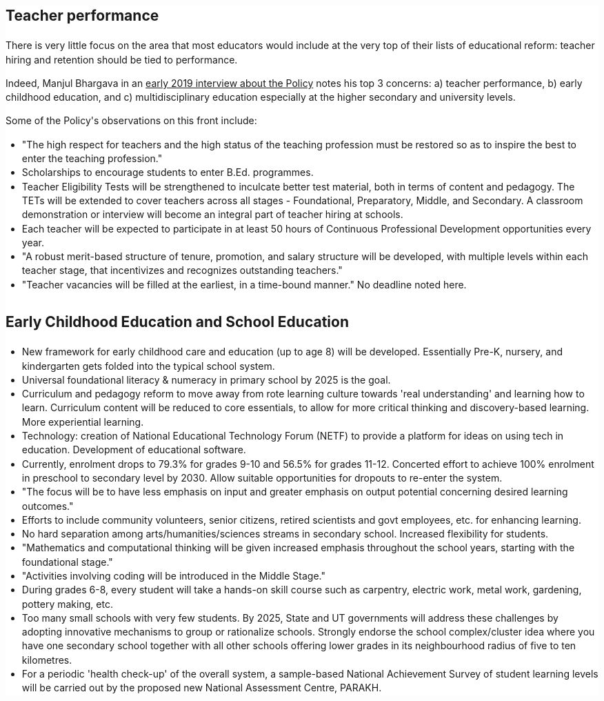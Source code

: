 ## Teacher performance
There is very little focus on the area that most educators would include at the very top of their lists of educational reform: teacher hiring and retention should be tied to performance.

Indeed, Manjul Bhargava in an [early 2019 interview about the Policy](https://tech.economictimes.indiatimes.com/news/technology/indias-education-system-needs-cultural-change-princeton-professor-manjul-bhargava/67479249) notes his top 3 concerns: a) teacher performance, b) early childhood education, and c) multidisciplinary education especially at the higher secondary and university levels.

Some of the Policy's observations on this front include:
- "The high respect for teachers and the high status of the teaching profession must be restored so as to inspire the best to enter the teaching profession."
- Scholarships to encourage students to enter B.Ed. programmes.
- Teacher Eligibility Tests will be strengthened to inculcate better test material, both in terms of content and pedagogy. The TETs will be extended to cover teachers across all stages - Foundational, Preparatory, Middle, and Secondary. A classroom demonstration or interview will become an integral part of teacher hiring at schools.
- Each teacher will be expected to participate in at least 50 hours of Continuous Professional Development opportunities every year.
- "A robust merit-based structure of tenure, promotion, and salary structure will be developed, with multiple levels within each teacher stage, that incentivizes and recognizes outstanding teachers."
- "Teacher vacancies will be filled at the earliest, in a time-bound manner." No deadline noted here.

## Early Childhood Education and School Education

- New framework for early childhood care and education (up to age 8) will be developed. Essentially Pre-K, nursery, and kindergarten gets folded into the typical school system.
- Universal foundational literacy & numeracy in primary school by 2025 is the goal.
- Curriculum and pedagogy reform to move away from rote learning culture towards 'real understanding' and learning how to learn. Curriculum content will be reduced to core essentials, to allow for more critical thinking and discovery-based learning. More experiential learning.
- Technology: creation of National Educational Technology Forum (NETF) to provide a platform for ideas on using tech in education.  Development of educational software. 
- Currently, enrolment drops to 79.3% for grades 9-10 and 56.5% for grades 11-12. Concerted effort to achieve 100% enrolment in preschool to secondary level by 2030. Allow suitable opportunities for dropouts to re-enter the system.
- "The focus will be to have less emphasis on input and greater emphasis on output potential concerning desired learning outcomes."
- Efforts to include community volunteers, senior citizens, retired scientists and govt employees, etc. for enhancing learning.
- No hard separation among arts/humanities/sciences streams in secondary school. Increased flexibility for students.
- "Mathematics and computational thinking will be given increased emphasis throughout the school years, starting with the foundational stage."
- "Activities involving coding will be introduced in the Middle Stage."
- During grades 6-8, every student will take a hands-on skill course such as carpentry, electric work, metal work, gardening, pottery making, etc.
- Too many small schools with very few students. By 2025, State and UT governments will address these challenges by adopting innovative mechanisms to group or rationalize schools. Strongly endorse the school complex/cluster idea where you have one secondary school together with all other schools offering lower grades in its neighbourhood radius of five to ten kilometres.
- For a periodic 'health check-up' of the overall system, a sample-based National Achievement Survey of student learning levels will be carried out by the proposed new National Assessment Centre, PARAKH.
